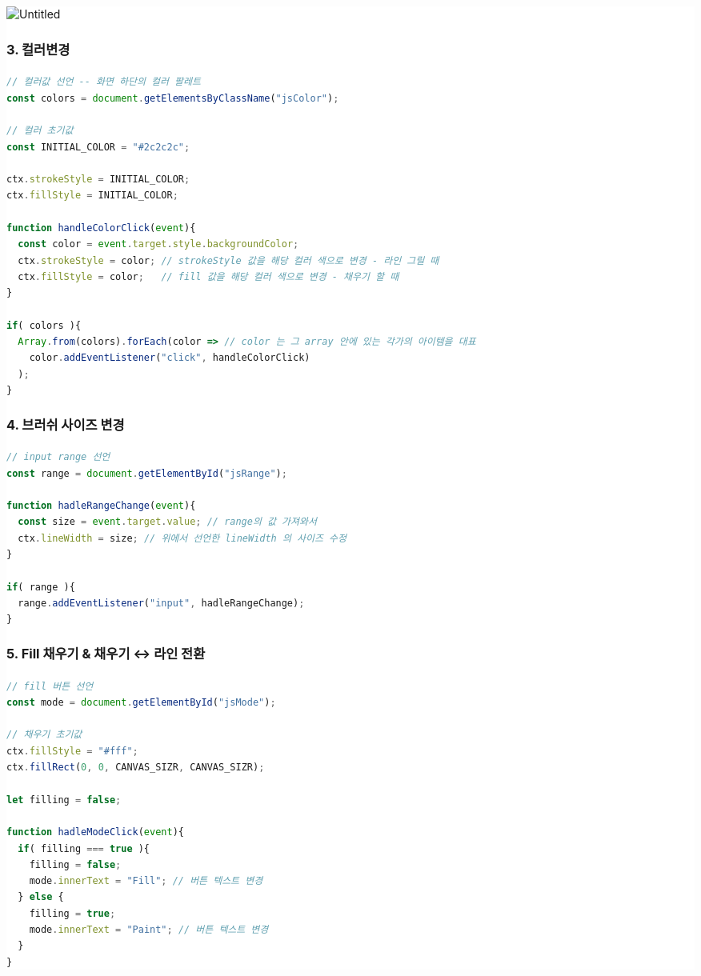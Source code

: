 ![Untitled](https://s3-us-west-2.amazonaws.com/secure.notion-static.com/fdcd1bae-d555-4ae1-ac44-2f40836bc7b0/Untitled.png)

### 3. 컬러변경

```jsx
// 컬러값 선언 -- 화면 하단의 컬러 팔레트
const colors = document.getElementsByClassName("jsColor");

// 컬러 초기값 
const INITIAL_COLOR = "#2c2c2c";

ctx.strokeStyle = INITIAL_COLOR;
ctx.fillStyle = INITIAL_COLOR;

function handleColorClick(event){
  const color = event.target.style.backgroundColor;
  ctx.strokeStyle = color; // strokeStyle 값을 해당 컬러 색으로 변경 - 라인 그릴 때
  ctx.fillStyle = color;   // fill 값을 해당 컬러 색으로 변경 - 채우기 할 때
}

if( colors ){
  Array.from(colors).forEach(color => // color 는 그 array 안에 있는 각가의 아이템을 대표
    color.addEventListener("click", handleColorClick)
  );
}
```

### 4. 브러쉬 사이즈 변경

```jsx
// input range 선언
const range = document.getElementById("jsRange");

function hadleRangeChange(event){
  const size = event.target.value; // range의 값 가져와서
  ctx.lineWidth = size; // 위에서 선언한 lineWidth 의 사이즈 수정
}

if( range ){
  range.addEventListener("input", hadleRangeChange);
}
```

### 5. Fill 채우기 & 채우기 ↔ 라인 전환

```jsx
// fill 버튼 선언
const mode = document.getElementById("jsMode");

// 채우기 초기값
ctx.fillStyle = "#fff";
ctx.fillRect(0, 0, CANVAS_SIZR, CANVAS_SIZR);

let filling = false;

function hadleModeClick(event){
  if( filling === true ){
    filling = false;
    mode.innerText = "Fill"; // 버튼 텍스트 변경
  } else {
    filling = true;
    mode.innerText = "Paint"; // 버튼 텍스트 변경
  }
}

```
